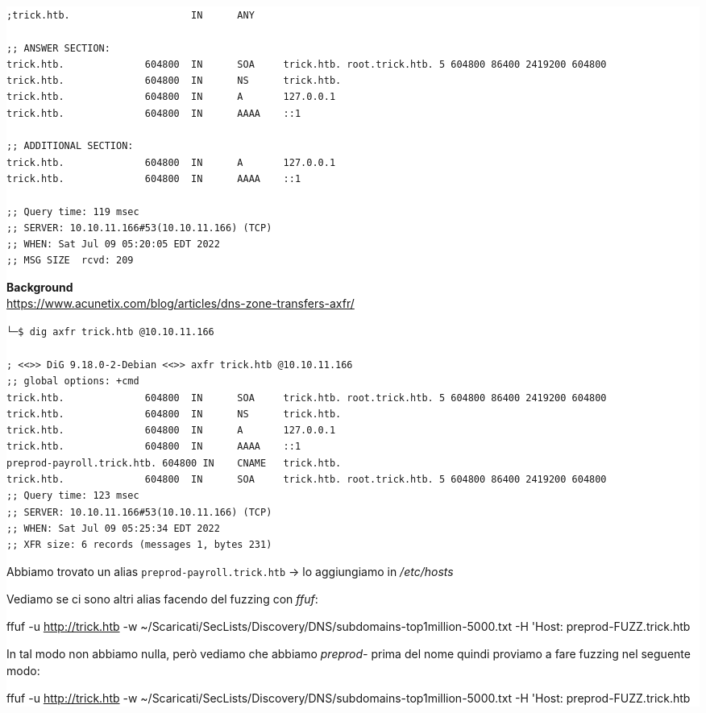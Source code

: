 ```shell
;trick.htb.                     IN      ANY

;; ANSWER SECTION:
trick.htb.              604800  IN      SOA     trick.htb. root.trick.htb. 5 604800 86400 2419200 604800
trick.htb.              604800  IN      NS      trick.htb.
trick.htb.              604800  IN      A       127.0.0.1
trick.htb.              604800  IN      AAAA    ::1

;; ADDITIONAL SECTION:
trick.htb.              604800  IN      A       127.0.0.1
trick.htb.              604800  IN      AAAA    ::1

;; Query time: 119 msec
;; SERVER: 10.10.11.166#53(10.10.11.166) (TCP)
;; WHEN: Sat Jul 09 05:20:05 EDT 2022
;; MSG SIZE  rcvd: 209
```

**Background**   
  https://www.acunetix.com/blog/articles/dns-zone-transfers-axfr/

```shell
└─$ dig axfr trick.htb @10.10.11.166                                                                               

; <<>> DiG 9.18.0-2-Debian <<>> axfr trick.htb @10.10.11.166
;; global options: +cmd
trick.htb.              604800  IN      SOA     trick.htb. root.trick.htb. 5 604800 86400 2419200 604800
trick.htb.              604800  IN      NS      trick.htb.
trick.htb.              604800  IN      A       127.0.0.1
trick.htb.              604800  IN      AAAA    ::1
preprod-payroll.trick.htb. 604800 IN    CNAME   trick.htb.
trick.htb.              604800  IN      SOA     trick.htb. root.trick.htb. 5 604800 86400 2419200 604800
;; Query time: 123 msec
;; SERVER: 10.10.11.166#53(10.10.11.166) (TCP)
;; WHEN: Sat Jul 09 05:25:34 EDT 2022
;; XFR size: 6 records (messages 1, bytes 231)
```

Abbiamo trovato un alias `preprod-payroll.trick.htb` -> lo aggiungiamo in */etc/hosts*

Vediamo se ci sono altri alias facendo del fuzzing con *ffuf*:

  ffuf -u http://trick.htb -w ~/Scaricati/SecLists/Discovery/DNS/subdomains-top1million-5000.txt -H 'Host: preprod-FUZZ.trick.htb

In tal modo non abbiamo nulla, però vediamo che abbiamo *preprod-* prima del nome quindi proviamo a fare fuzzing nel seguente modo:

  ffuf -u http://trick.htb -w ~/Scaricati/SecLists/Discovery/DNS/subdomains-top1million-5000.txt -H 'Host: preprod-FUZZ.trick.htb
